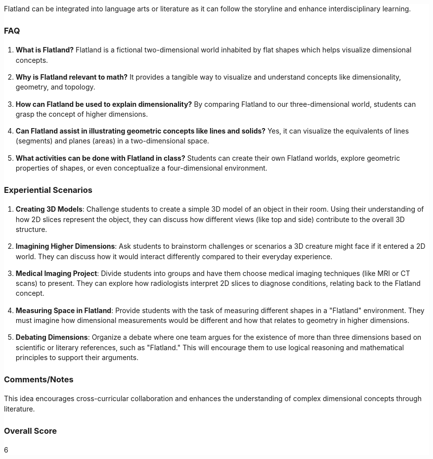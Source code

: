 Flatland can be integrated into language arts or literature as it can follow the storyline and enhance interdisciplinary learning.

### FAQ

1. **What is Flatland?**
   Flatland is a fictional two-dimensional world inhabited by flat shapes which helps visualize dimensional concepts.

2. **Why is Flatland relevant to math?**
   It provides a tangible way to visualize and understand concepts like dimensionality, geometry, and topology.

3. **How can Flatland be used to explain dimensionality?**
   By comparing Flatland to our three-dimensional world, students can grasp the concept of higher dimensions.

4. **Can Flatland assist in illustrating geometric concepts like lines and solids?**
   Yes, it can visualize the equivalents of lines (segments) and planes (areas) in a two-dimensional space.

5. **What activities can be done with Flatland in class?**
   Students can create their own Flatland worlds, explore geometric properties of shapes, or even conceptualize a four-dimensional environment.

### Experiential Scenarios

1. **Creating 3D Models**: Challenge students to create a simple 3D model of an object in their room. Using their understanding of how 2D slices represent the object, they can discuss how different views (like top and side) contribute to the overall 3D structure.

2. **Imagining Higher Dimensions**: Ask students to brainstorm challenges or scenarios a 3D creature might face if it entered a 2D world. They can discuss how it would interact differently compared to their everyday experience.

3. **Medical Imaging Project**: Divide students into groups and have them choose medical imaging techniques (like MRI or CT scans) to present. They can explore how radiologists interpret 2D slices to diagnose conditions, relating back to the Flatland concept.

4. **Measuring Space in Flatland**: Provide students with the task of measuring different shapes in a "Flatland" environment. They must imagine how dimensional measurements would be different and how that relates to geometry in higher dimensions.

5. **Debating Dimensions**: Organize a debate where one team argues for the existence of more than three dimensions based on scientific or literary references, such as "Flatland." This will encourage them to use logical reasoning and mathematical principles to support their arguments.

### Comments/Notes

This idea encourages cross-curricular collaboration and enhances the understanding of complex dimensional concepts through literature.

### Overall Score

6
